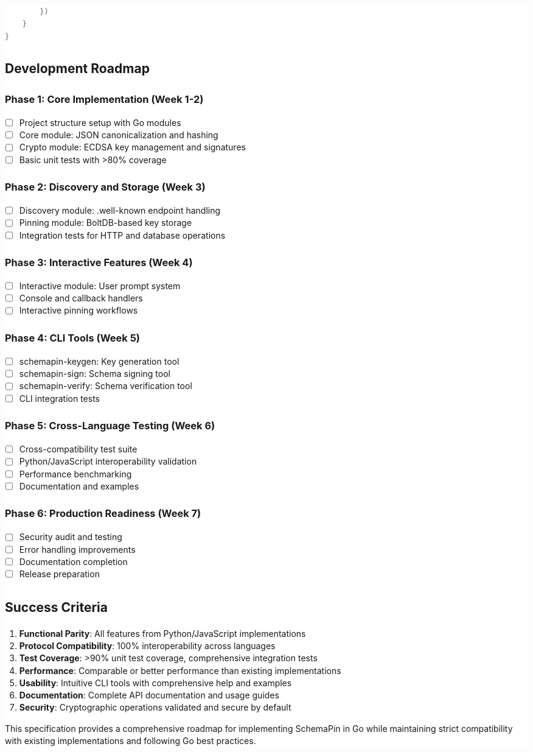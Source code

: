 ```go
        })
    }
}
```

## Development Roadmap

### Phase 1: Core Implementation (Week 1-2)
- [ ] Project structure setup with Go modules
- [ ] Core module: JSON canonicalization and hashing
- [ ] Crypto module: ECDSA key management and signatures
- [ ] Basic unit tests with >80% coverage

### Phase 2: Discovery and Storage (Week 3)
- [ ] Discovery module: .well-known endpoint handling
- [ ] Pinning module: BoltDB-based key storage
- [ ] Integration tests for HTTP and database operations

### Phase 3: Interactive Features (Week 4)
- [ ] Interactive module: User prompt system
- [ ] Console and callback handlers
- [ ] Interactive pinning workflows

### Phase 4: CLI Tools (Week 5)
- [ ] schemapin-keygen: Key generation tool
- [ ] schemapin-sign: Schema signing tool
- [ ] schemapin-verify: Schema verification tool
- [ ] CLI integration tests

### Phase 5: Cross-Language Testing (Week 6)
- [ ] Cross-compatibility test suite
- [ ] Python/JavaScript interoperability validation
- [ ] Performance benchmarking
- [ ] Documentation and examples

### Phase 6: Production Readiness (Week 7)
- [ ] Security audit and testing
- [ ] Error handling improvements
- [ ] Documentation completion
- [ ] Release preparation

## Success Criteria

1. **Functional Parity**: All features from Python/JavaScript implementations
2. **Protocol Compatibility**: 100% interoperability across languages
3. **Test Coverage**: >90% unit test coverage, comprehensive integration tests
4. **Performance**: Comparable or better performance than existing implementations
5. **Usability**: Intuitive CLI tools with comprehensive help and examples
6. **Documentation**: Complete API documentation and usage guides
7. **Security**: Cryptographic operations validated and secure by default

This specification provides a comprehensive roadmap for implementing SchemaPin in Go while maintaining strict compatibility with existing implementations and following Go best practices.